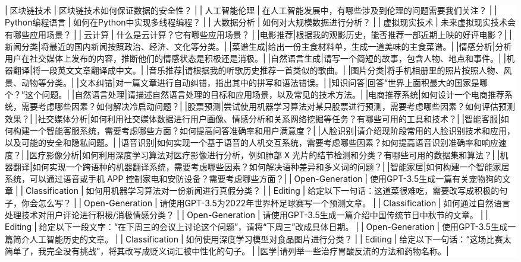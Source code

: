 | 区块链技术         | 区块链技术如何保证数据的安全性？                                                                                                                                                                                     |
| 人工智能伦理     | 在人工智能发展中，有哪些涉及到伦理的问题需要我们关注？                                                                                                                                             |
| Python编程语言   | 如何在Python中实现多线程编程？                                                                                                                                                                                       |
| 大数据分析         | 如何对大规模数据进行分析？                                                                                                                                                                                             |
| 虚拟现实技术     | 未来虚拟现实技术会有哪些应用场景？                                                                                                                                                                                 |
| 云计算             | 什么是云计算？它有哪些应用场景？                                                                                                                                                                             |
|电影推荐|根据我的观影历史，能否推荐一部近期上映的好评电影？|
|新闻分类|将最近的国内新闻按照政治、经济、文化等分类。|
|菜谱生成|给出一份主食材料单，生成一道美味的主食菜谱。|
|情感分析|分析用户在社交媒体上发布的内容，推断他们的情感状态是积极还是消极。|
|自然语言生成|请写一个简短的故事，包含人物、地点和事件。|
|机器翻译|将一段英文文章翻译成中文。|
|音乐推荐|请根据我的听歌历史推荐一首类似的歌曲。|
|图片分类|将手机相册里的照片按照人物、风景、动物等分类。|
|文本纠错|对一篇文章进行自动纠错，指出其中的拼写和语法错误。|
|知识问答|回答“世界上面积最大的国家是哪个？”这个问题。|
|自然语言处理|请描述自然语言处理的目标和应用场景，以及常见的技术方法。|
|电商推荐系统|如何设计一个电商推荐系统，需要考虑哪些因素？如何解决冷启动问题？|
|股票预测|尝试使用机器学习算法对某只股票进行预测，需要考虑哪些因素？如何评估预测效果？|
|社交媒体分析|如何利用社交媒体数据进行用户画像、情感分析和关系网络挖掘等任务？有哪些可用的工具和技术？|
|智能客服|如何构建一个智能客服系统，需要考虑哪些方面？如何提高问答准确率和用户满意度？|
|人脸识别|请介绍现阶段常用的人脸识别技术和应用，以及可能的安全和隐私问题。|
|语音识别|如何实现一个基于语音的人机交互系统，需要考虑哪些因素？如何提高语音识别准确率和响应速度？|
|医疗影像分析|如何利用深度学习算法对医疗影像进行分析，例如肺部 X 光片的结节检测和分类？有哪些可用的数据集和算法？|
|机器翻译|如何实现一个跨语种的机器翻译系统，需要考虑哪些因素？如何解决语种差异和多义词的问题？|
|智能家居|如何构建一个智能家居系统，可以通过语音或手机 APP 控制家电和安防设备？需要考虑哪些方面？|
| Open-Generation    | 使用GPT-3.5生成一篇有关宠物狗的文章                            |
| Classification     | 如何用机器学习算法对一份新闻进行真假分类？                     |
| Editing            | 给定以下一句话：这道菜很难吃，需要改写成积极的句子，你会怎么写？ |
| Open-Generation    | 请使用GPT-3.5为2022年世界杯足球赛写一个预测文章。              |
| Classification     | 如何通过自然语言处理技术对用户评论进行积极/消极情感分类？   |
| Open-Generation    | 请使用GPT-3.5生成一篇介绍中国传统节日中秋节的文章。           |
| Editing            | 给定以下一段文字：“在下周三的会议上讨论这个问题”，请将“下周三”改成具体日期。 |
| Open-Generation    | 使用GPT-3.5生成一篇简介人工智能历史的文章。                    |
| Classification     | 如何使用深度学习模型对食品图片进行分类？                     |
| Editing            | 给定以下一句话：“这场比赛太简单了，我完全没有挑战”，将其改写成贬义词汇被中性化的句子。 |
|医学|请列举一些治疗胃酸反流的方法和药物名称。|